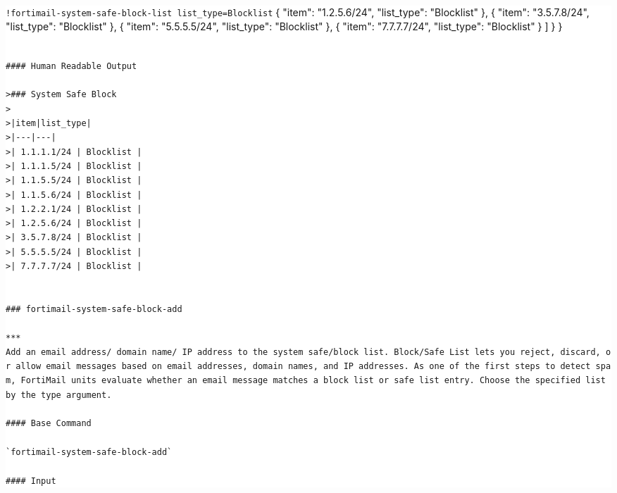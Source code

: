 ```!fortimail-system-safe-block-list list_type=Blocklist```
            {
                "item": "1.2.5.6/24",
                "list_type": "Blocklist"
            },
            {
                "item": "3.5.7.8/24",
                "list_type": "Blocklist"
            },
            {
                "item": "5.5.5.5/24",
                "list_type": "Blocklist"
            },
            {
                "item": "7.7.7.7/24",
                "list_type": "Blocklist"
            }
        ]
    }
}
```

#### Human Readable Output

>### System Safe Block
>
>|item|list_type|
>|---|---|
>| 1.1.1.1/24 | Blocklist |
>| 1.1.1.5/24 | Blocklist |
>| 1.1.5.5/24 | Blocklist |
>| 1.1.5.6/24 | Blocklist |
>| 1.2.2.1/24 | Blocklist |
>| 1.2.5.6/24 | Blocklist |
>| 3.5.7.8/24 | Blocklist |
>| 5.5.5.5/24 | Blocklist |
>| 7.7.7.7/24 | Blocklist |


### fortimail-system-safe-block-add

***
Add an email address/ domain name/ IP address to the system safe/block list. Block/Safe List lets you reject, discard, or allow email messages based on email addresses, domain names, and IP addresses. As one of the first steps to detect spam, FortiMail units evaluate whether an email message matches a block list or safe list entry. Choose the specified list by the type argument.

#### Base Command

`fortimail-system-safe-block-add`

#### Input
